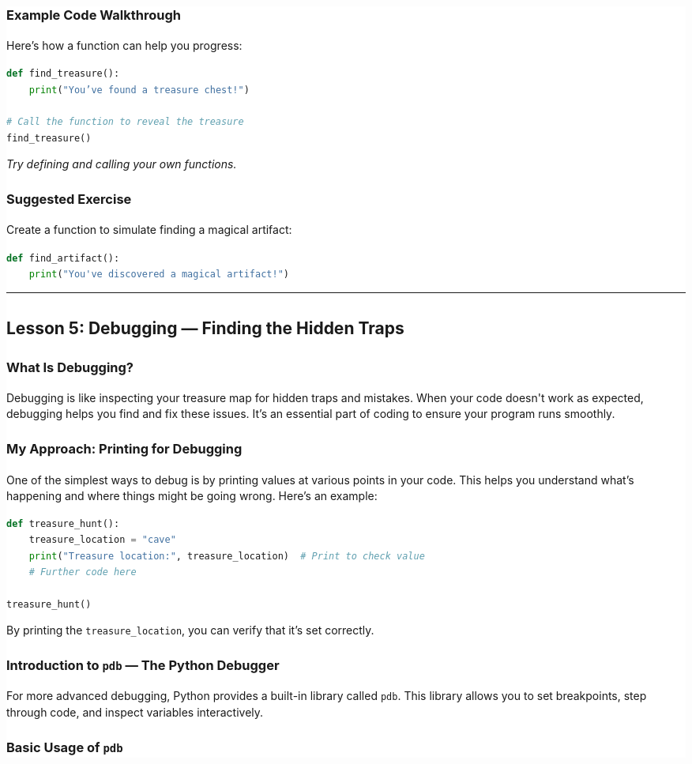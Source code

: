 ### Example Code Walkthrough

Here’s how a function can help you progress:

```python
def find_treasure():
    print("You’ve found a treasure chest!")

# Call the function to reveal the treasure
find_treasure()
```

*Try defining and calling your own functions.*

### Suggested Exercise

Create a function to simulate finding a magical artifact:

```python
def find_artifact():
    print("You've discovered a magical artifact!")
```

---

## Lesson 5: Debugging — Finding the Hidden Traps

### What Is Debugging?

Debugging is like inspecting your treasure map for hidden traps and mistakes. When your code doesn't work as expected, debugging helps you find and fix these issues. It’s an essential part of coding to ensure your program runs smoothly.

### My Approach: Printing for Debugging

One of the simplest ways to debug is by printing values at various points in your code. This helps you understand what’s happening and where things might be going wrong. Here’s an example:

```python
def treasure_hunt():
    treasure_location = "cave"
    print("Treasure location:", treasure_location)  # Print to check value
    # Further code here

treasure_hunt()
```

By printing the `treasure_location`, you can verify that it’s set correctly.

### Introduction to `pdb` — The Python Debugger

For more advanced debugging, Python provides a built-in library called `pdb`. This library allows you to set breakpoints, step through code, and inspect variables interactively.

### Basic Usage of `pdb`

